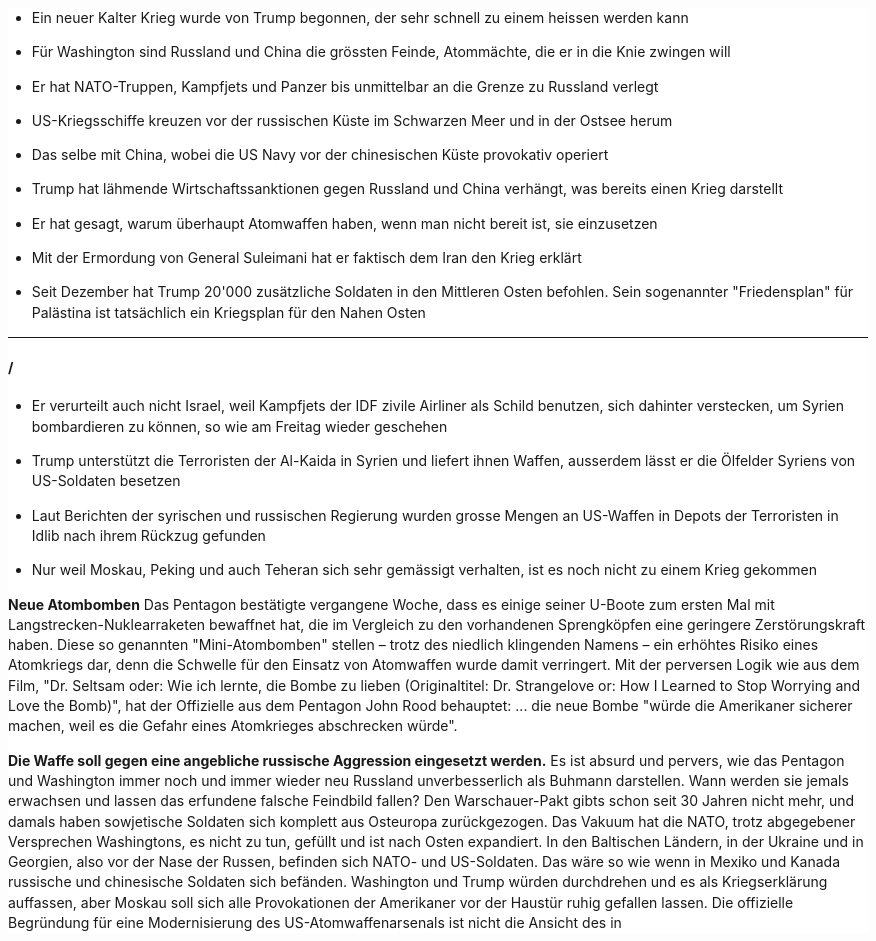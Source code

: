 - Ein neuer Kalter Krieg wurde von Trump begonnen, der sehr schnell zu einem heissen werden kann

- Für Washington sind Russland und China die grössten Feinde, Atommächte, die er in die Knie zwingen
will

- Er hat NATO-Truppen, Kampfjets und Panzer bis unmittelbar an die Grenze zu Russland verlegt

- US-Kriegsschiffe kreuzen vor der russischen Küste im Schwarzen Meer und in der Ostsee herum

- Das selbe mit China, wobei die US Navy vor der chinesischen Küste provokativ operiert

- Trump hat lähmende Wirtschaftssanktionen gegen Russland und China verhängt, was bereits einen
Krieg darstellt

- Er hat gesagt, warum überhaupt Atomwaffen haben, wenn man nicht bereit ist, sie einzusetzen

- Mit der Ermordung von General Suleimani hat er faktisch dem Iran den Krieg erklärt

- Seit Dezember hat Trump 20'000 zusätzliche Soldaten in den Mittleren Osten befohlen. Sein sogenannter "Friedensplan" für Palästina ist tatsächlich ein Kriegsplan für den Nahen Osten


-----

#### /

- Er verurteilt auch nicht Israel, weil Kampfjets der IDF zivile Airliner als Schild benutzen, sich dahinter
verstecken, um Syrien bombardieren zu können, so wie am Freitag wieder geschehen

- Trump unterstützt die Terroristen der Al-Kaida in Syrien und liefert ihnen Waffen, ausserdem lässt er die
Ölfelder Syriens von US-Soldaten besetzen

- Laut Berichten der syrischen und russischen Regierung wurden grosse Mengen an US-Waffen in Depots
der Terroristen in Idlib nach ihrem Rückzug gefunden

- Nur weil Moskau, Peking und auch Teheran sich sehr gemässigt verhalten, ist es noch nicht zu einem
Krieg gekommen

**Neue Atombomben**
Das Pentagon bestätigte vergangene Woche, dass es einige seiner U-Boote zum ersten Mal mit Langstrecken-Nuklearraketen bewaffnet hat, die im Vergleich zu den vorhandenen Sprengköpfen eine geringere
Zerstörungskraft haben.
Diese so genannten "Mini-Atombomben" stellen – trotz des niedlich klingenden Namens – ein erhöhtes
Risiko eines Atomkriegs dar, denn die Schwelle für den Einsatz von Atomwaffen wurde damit verringert.
Mit der perversen Logik wie aus dem Film, "Dr. Seltsam oder: Wie ich lernte, die Bombe zu lieben (Originaltitel: Dr. Strangelove or: How I Learned to Stop Worrying and Love the Bomb)", hat der Offizielle aus
dem Pentagon John Rood behauptet:
... die neue Bombe "würde die Amerikaner sicherer machen, weil es die Gefahr eines Atomkrieges abschrecken würde".

**Die Waffe soll gegen eine angebliche russische Aggression eingesetzt werden.**
Es ist absurd und pervers, wie das Pentagon und Washington immer noch und immer wieder neu Russland unverbesserlich als Buhmann darstellen. Wann werden sie jemals erwachsen und lassen das erfundene falsche Feindbild fallen?
Den Warschauer-Pakt gibts schon seit 30 Jahren nicht mehr, und damals haben sowjetische Soldaten
sich komplett aus Osteuropa zurückgezogen. Das Vakuum hat die NATO, trotz abgegebener Versprechen
Washingtons, es nicht zu tun, gefüllt und ist nach Osten expandiert.
In den Baltischen Ländern, in der Ukraine und in Georgien, also vor der Nase der Russen, befinden sich
NATO- und US-Soldaten. Das wäre so wie wenn in Mexiko und Kanada russische und chinesische Soldaten sich befänden.
Washington und Trump würden durchdrehen und es als Kriegserklärung auffassen, aber Moskau soll sich
alle Provokationen der Amerikaner vor der Haustür ruhig gefallen lassen.
Die offizielle Begründung für eine Modernisierung des US-Atomwaffenarsenals ist nicht die Ansicht des in